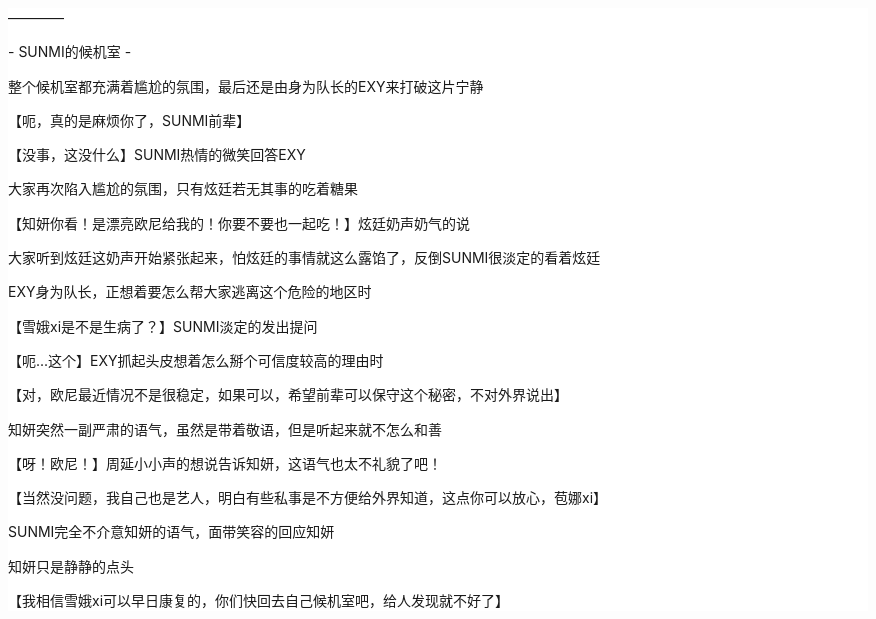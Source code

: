  



————

 

 

\- SUNMI的候机室 -

 

 

整个候机室都充满着尴尬的氛围，最后还是由身为队长的EXY来打破这片宁静

 

【呃，真的是麻烦你了，SUNMI前辈】

 

【没事，这没什么】SUNMI热情的微笑回答EXY

 

大家再次陷入尴尬的氛围，只有炫廷若无其事的吃着糖果

 

【知妍你看！是漂亮欧尼给我的！你要不要也一起吃！】炫廷奶声奶气的说

 

大家听到炫廷这奶声开始紧张起来，怕炫廷的事情就这么露馅了，反倒SUNMI很淡定的看着炫廷

 

EXY身为队长，正想着要怎么帮大家逃离这个危险的地区时

 

【雪娥xi是不是生病了？】SUNMI淡定的发出提问

 

【呃...这个】EXY抓起头皮想着怎么掰个可信度较高的理由时

 

【对，欧尼最近情况不是很稳定，如果可以，希望前辈可以保守这个秘密，不对外界说出】

 

知妍突然一副严肃的语气，虽然是带着敬语，但是听起来就不怎么和善

 

【呀！欧尼！】周延小小声的想说告诉知妍，这语气也太不礼貌了吧！

 

【当然没问题，我自己也是艺人，明白有些私事是不方便给外界知道，这点你可以放心，苞娜xi】

 

SUNMI完全不介意知妍的语气，面带笑容的回应知妍

 

知妍只是静静的点头

 

【我相信雪娥xi可以早日康复的，你们快回去自己候机室吧，给人发现就不好了】
